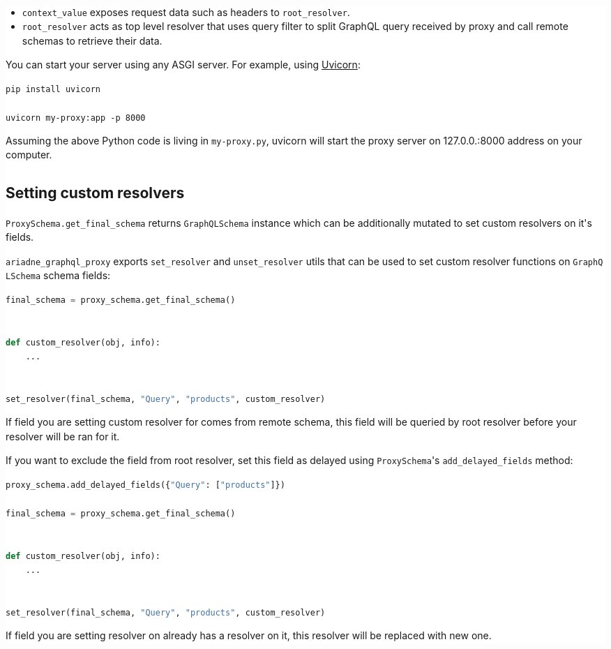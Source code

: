 - `context_value` exposes request data such as headers to `root_resolver`.
- `root_resolver` acts as top level resolver that uses query filter to split GraphQL query received by proxy and call remote schemas to retrieve their data.

You can start your server using any ASGI server. For example, using [Uvicorn](https://www.uvicorn.org/):

```
pip install uvicorn

uvicorn my-proxy:app -p 8000
```

Assuming the above Python code is living in `my-proxy.py`, uvicorn will start the proxy server on 127.0.0.:8000 address on your computer.


## Setting custom resolvers

`ProxySchema.get_final_schema` returns `GraphQLSchema` instance which can be additionally mutated to set custom resolvers on it's fields.

`ariadne_graphql_proxy` exports `set_resolver` and `unset_resolver` utils that can be used to set custom resolver functions on `GraphQLSchema` schema fields:

```python
final_schema = proxy_schema.get_final_schema()


def custom_resolver(obj, info):
    ...


set_resolver(final_schema, "Query", "products", custom_resolver)
```

If field you are setting custom resolver for comes from remote schema, this field will be queried by root resolver before your resolver will be ran for it.

If you want to exclude the field from root resolver, set this field as delayed using `ProxySchema`'s `add_delayed_fields` method:

```python
proxy_schema.add_delayed_fields({"Query": ["products"]})

final_schema = proxy_schema.get_final_schema()


def custom_resolver(obj, info):
    ...


set_resolver(final_schema, "Query", "products", custom_resolver)
```

If field you are setting resolver on already has a resolver on it, this resolver will be replaced with new one.
